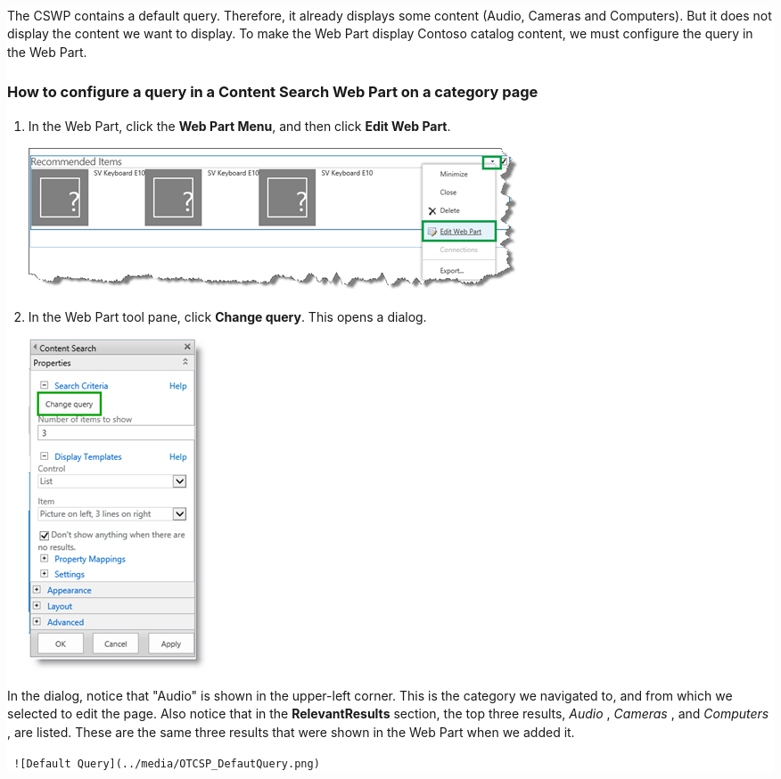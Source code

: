 The CSWP contains a default query. Therefore, it already displays some content (Audio, Cameras and Computers). But it does not display the content we want to display. To make the Web Part display Contoso catalog content, we must configure the query in the Web Part.
  
### How to configure a query in a Content Search Web Part on a category page
<a name="BKMK_HowToConfigureAQueryInAContentSearchWebPartOnACategoryPage"> </a>

1. In the Web Part, click the **Web Part Menu**, and then click **Edit Web Part**. 
    
     ![Edit WP](../media/OTCSP_EditWP.png)
  
2. In the Web Part tool pane, click **Change query**. This opens a dialog. 
    
     ![Change Query](../media/OTCSP_ChangeQuery.png)
  
In the dialog, notice that "Audio" is shown in the upper-left corner. This is the category we navigated to, and from which we selected to edit the page. Also notice that in the **RelevantResults** section, the top three results,  *Audio*  ,  *Cameras*  , and  *Computers*  , are listed. These are the same three results that were shown in the Web Part when we added it. 
    
     ![Default Query](../media/OTCSP_DefautQuery.png)
  